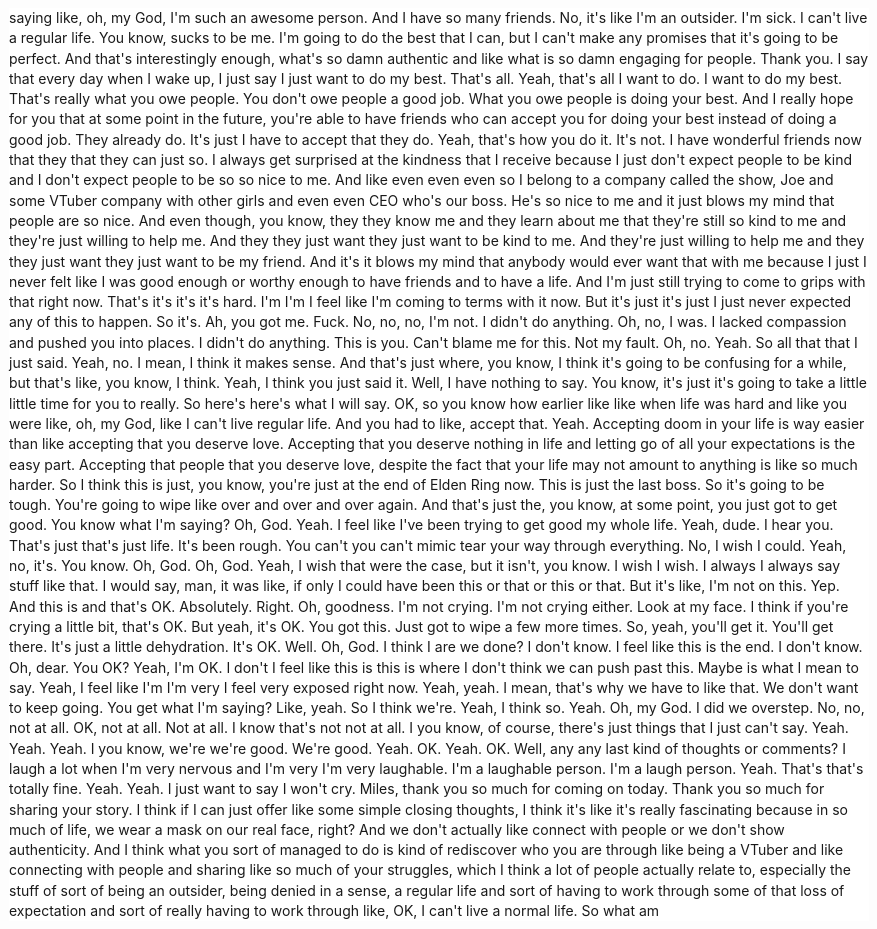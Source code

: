 saying like, oh, my God, I'm such an awesome person. And I have so many friends. No, it's like I'm an outsider. I'm sick. I can't live a regular life. You know, sucks to be me. I'm going to do the best that I can, but I can't make any promises that it's going to be perfect. And that's interestingly enough, what's so damn authentic and like what is so damn engaging for people. Thank you. I say that every day when I wake up, I just say I just want to do my best. That's all. Yeah, that's all I want to do. I want to do my best. That's really what you owe people. You don't owe people a good job. What you owe people is doing your best. And I really hope for you that at some point in the future, you're able to have friends who can accept you for doing your best instead of doing a good job. They already do. It's just I have to accept that they do. Yeah, that's how you do it. It's not. I have wonderful friends now that they that they can just so. I always get surprised at the kindness that I receive because I just don't expect people to be kind and I don't expect people to be so so nice to me. And like even even even so I belong to a company called the show, Joe and some VTuber company with other girls and even even CEO who's our boss. He's so nice to me and it just blows my mind that people are so nice. And even though, you know, they they know me and they learn about me that they're still so kind to me and they're just willing to help me. And they they just want they just want to be kind to me. And they're just willing to help me and they they just want they just want to be my friend. And it's it blows my mind that anybody would ever want that with me because I just I never felt like I was good enough or worthy enough to have friends and to have a life. And I'm just still trying to come to grips with that right now. That's it's it's it's hard. I'm I'm I feel like I'm coming to terms with it now. But it's just it's just I just never expected any of this to happen. So it's. Ah, you got me. Fuck. No, no, no, I'm not. I didn't do anything. Oh, no, I was. I lacked compassion and pushed you into places. I didn't do anything. This is you. Can't blame me for this. Not my fault. Oh, no. Yeah. So all that that I just said. Yeah, no. I mean, I think it makes sense. And that's just where, you know, I think it's going to be confusing for a while, but that's like, you know, I think. Yeah, I think you just said it. Well, I have nothing to say. You know, it's just it's going to take a little little time for you to really. So here's here's what I will say. OK, so you know how earlier like like when life was hard and like you were like, oh, my God, like I can't live regular life. And you had to like, accept that. Yeah. Accepting doom in your life is way easier than like accepting that you deserve love. Accepting that you deserve nothing in life and letting go of all your expectations is the easy part. Accepting that people that you deserve love, despite the fact that your life may not amount to anything is like so much harder. So I think this is just, you know, you're just at the end of Elden Ring now. This is just the last boss. So it's going to be tough. You're going to wipe like over and over and over again. And that's just the, you know, at some point, you just got to get good. You know what I'm saying? Oh, God. Yeah. I feel like I've been trying to get good my whole life. Yeah, dude. I hear you. That's just that's just life. It's been rough. You can't you can't mimic tear your way through everything. No, I wish I could. Yeah, no, it's. You know. Oh, God. Oh, God. Yeah, I wish that were the case, but it isn't, you know. I wish I wish. I always I always say stuff like that. I would say, man, it was like, if only I could have been this or that or this or that. But it's like, I'm not on this. Yep. And this is and that's OK. Absolutely. Right. Oh, goodness. I'm not crying. I'm not crying either. Look at my face. I think if you're crying a little bit, that's OK. But yeah, it's OK. You got this. Just got to wipe a few more times. So, yeah, you'll get it. You'll get there. It's just a little dehydration. It's OK. Well. Oh, God. I think I are we done? I don't know. I feel like this is the end. I don't know. Oh, dear. You OK? Yeah, I'm OK. I don't I feel like this is this is where I don't think we can push past this. Maybe is what I mean to say. Yeah, I feel like I'm I'm very I feel very exposed right now. Yeah, yeah. I mean, that's why we have to like that. We don't want to keep going. You get what I'm saying? Like, yeah. So I think we're. Yeah, I think so. Yeah. Oh, my God. I did we overstep. No, no, not at all. OK, not at all. Not at all. I know that's not not at all. I you know, of course, there's just things that I just can't say. Yeah. Yeah. Yeah. I you know, we're we're good. We're good. Yeah. OK. Yeah. OK. Well, any any last kind of thoughts or comments? I laugh a lot when I'm very nervous and I'm very I'm very laughable. I'm a laughable person. I'm a laugh person. Yeah. That's that's totally fine. Yeah. Yeah. I just want to say I won't cry. Miles, thank you so much for coming on today. Thank you so much for sharing your story. I think if I can just offer like some simple closing thoughts, I think it's like it's really fascinating because in so much of life, we wear a mask on our real face, right? And we don't actually like connect with people or we don't show authenticity. And I think what you sort of managed to do is kind of rediscover who you are through like being a VTuber and like connecting with people and sharing like so much of your struggles, which I think a lot of people actually relate to, especially the stuff of sort of being an outsider, being denied in a sense, a regular life and sort of having to work through some of that loss of expectation and sort of really having to work through like, OK, I can't live a normal life. So what am